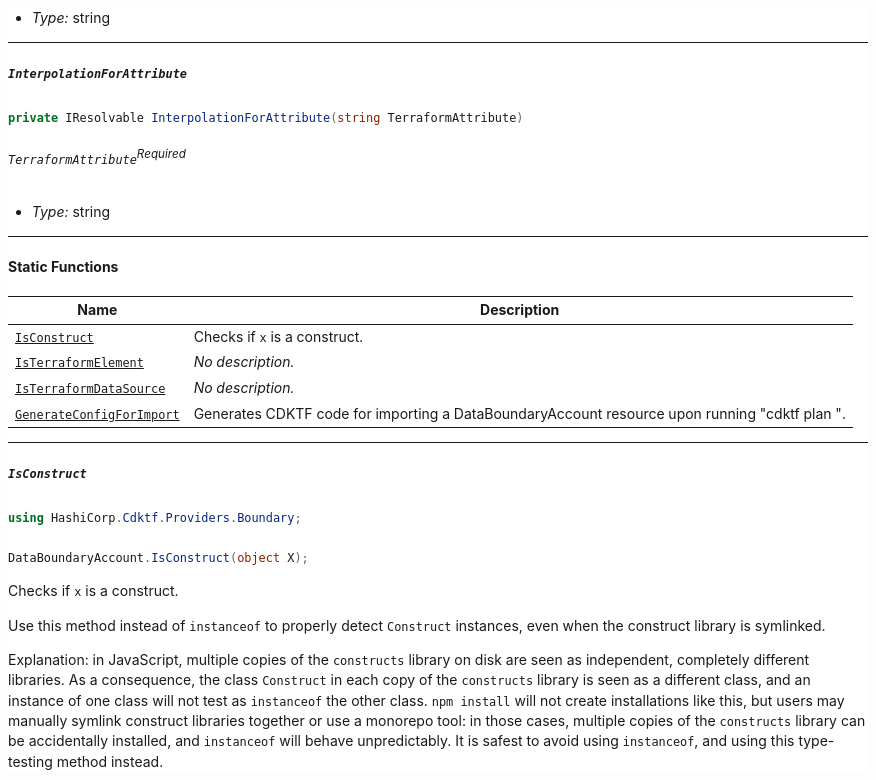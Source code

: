 - *Type:* string

---

##### `InterpolationForAttribute` <a name="InterpolationForAttribute" id="@cdktf/provider-boundary.dataBoundaryAccount.DataBoundaryAccount.interpolationForAttribute"></a>

```csharp
private IResolvable InterpolationForAttribute(string TerraformAttribute)
```

###### `TerraformAttribute`<sup>Required</sup> <a name="TerraformAttribute" id="@cdktf/provider-boundary.dataBoundaryAccount.DataBoundaryAccount.interpolationForAttribute.parameter.terraformAttribute"></a>

- *Type:* string

---

#### Static Functions <a name="Static Functions" id="Static Functions"></a>

| **Name** | **Description** |
| --- | --- |
| <code><a href="#@cdktf/provider-boundary.dataBoundaryAccount.DataBoundaryAccount.isConstruct">IsConstruct</a></code> | Checks if `x` is a construct. |
| <code><a href="#@cdktf/provider-boundary.dataBoundaryAccount.DataBoundaryAccount.isTerraformElement">IsTerraformElement</a></code> | *No description.* |
| <code><a href="#@cdktf/provider-boundary.dataBoundaryAccount.DataBoundaryAccount.isTerraformDataSource">IsTerraformDataSource</a></code> | *No description.* |
| <code><a href="#@cdktf/provider-boundary.dataBoundaryAccount.DataBoundaryAccount.generateConfigForImport">GenerateConfigForImport</a></code> | Generates CDKTF code for importing a DataBoundaryAccount resource upon running "cdktf plan <stack-name>". |

---

##### `IsConstruct` <a name="IsConstruct" id="@cdktf/provider-boundary.dataBoundaryAccount.DataBoundaryAccount.isConstruct"></a>

```csharp
using HashiCorp.Cdktf.Providers.Boundary;

DataBoundaryAccount.IsConstruct(object X);
```

Checks if `x` is a construct.

Use this method instead of `instanceof` to properly detect `Construct`
instances, even when the construct library is symlinked.

Explanation: in JavaScript, multiple copies of the `constructs` library on
disk are seen as independent, completely different libraries. As a
consequence, the class `Construct` in each copy of the `constructs` library
is seen as a different class, and an instance of one class will not test as
`instanceof` the other class. `npm install` will not create installations
like this, but users may manually symlink construct libraries together or
use a monorepo tool: in those cases, multiple copies of the `constructs`
library can be accidentally installed, and `instanceof` will behave
unpredictably. It is safest to avoid using `instanceof`, and using
this type-testing method instead.
